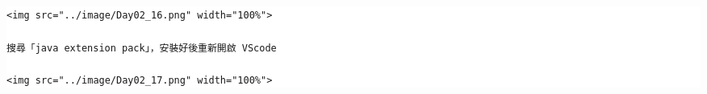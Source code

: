     <img src="../image/Day02_16.png" width="100%">

    搜尋「java extension pack」，安裝好後重新開啟 VScode

    <img src="../image/Day02_17.png" width="100%">
